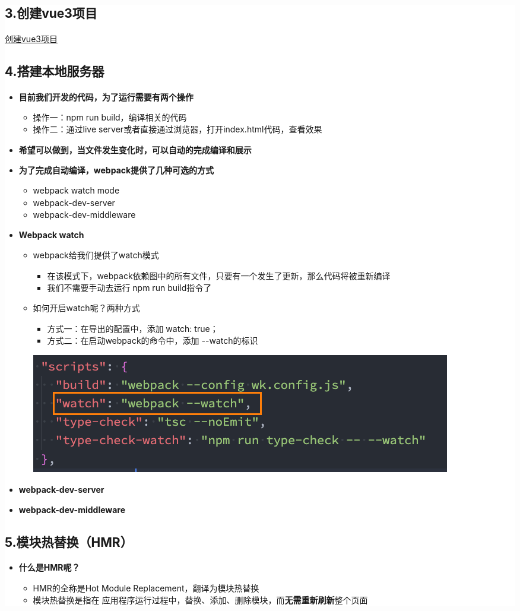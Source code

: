 ## 3.创建vue3项目

[创建vue3项目](https://codevity.top/article/web/engineered/relevant/1-%E5%88%9B%E5%BB%BAvue3%E9%A1%B9%E7%9B%AE.html#webpack)


## 4.搭建本地服务器

- **目前我们开发的代码，为了运行需要有两个操作**

  - 操作一：npm run build，编译相关的代码
  - 操作二：通过live server或者直接通过浏览器，打开index.html代码，查看效果

- **希望可以做到，当文件发生变化时，可以自动的完成编译和展示**

- **为了完成自动编译，webpack提供了几种可选的方式**

  - webpack watch mode
  - webpack-dev-server
  - webpack-dev-middleware

- **Webpack watch**

  - webpack给我们提供了watch模式

    - 在该模式下，webpack依赖图中的所有文件，只要有一个发生了更新，那么代码将被重新编译
    - 我们不需要手动去运行 npm run build指令了

  - 如何开启watch呢？两种方式

    - 方式一：在导出的配置中，添加 watch: true；
    - 方式二：在启动webpack的命令中，添加 --watch的标识

    ![image-20220113163616182](./assets/image-20220113163616182.png)

- **webpack-dev-server**

- **webpack-dev-middleware**

## 5.模块热替换（HMR）

- **什么是HMR呢？**

  - HMR的全称是Hot Module Replacement，翻译为模块热替换
  - 模块热替换是指在 应用程序运行过程中，替换、添加、删除模块，而**无需重新刷新**整个页面
